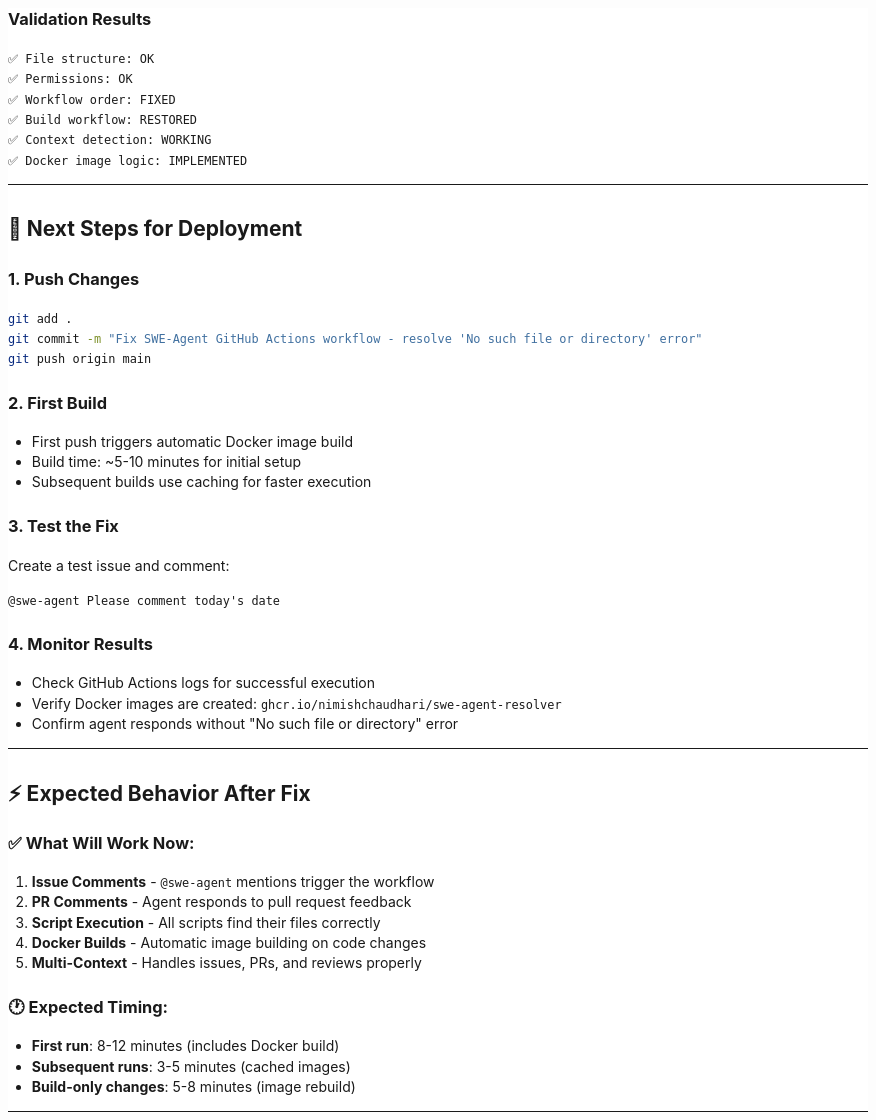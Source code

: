### Validation Results
```bash
✅ File structure: OK
✅ Permissions: OK  
✅ Workflow order: FIXED
✅ Build workflow: RESTORED
✅ Context detection: WORKING
✅ Docker image logic: IMPLEMENTED
```

---

## 🚀 Next Steps for Deployment

### 1. **Push Changes**
```bash
git add .
git commit -m "Fix SWE-Agent GitHub Actions workflow - resolve 'No such file or directory' error"
git push origin main
```

### 2. **First Build**
- First push triggers automatic Docker image build
- Build time: ~5-10 minutes for initial setup
- Subsequent builds use caching for faster execution

### 3. **Test the Fix**
Create a test issue and comment:
```
@swe-agent Please comment today's date
```

### 4. **Monitor Results**
- Check GitHub Actions logs for successful execution
- Verify Docker images are created: `ghcr.io/nimishchaudhari/swe-agent-resolver`
- Confirm agent responds without "No such file or directory" error

---

## ⚡ Expected Behavior After Fix

### ✅ What Will Work Now:
1. **Issue Comments** - `@swe-agent` mentions trigger the workflow
2. **PR Comments** - Agent responds to pull request feedback  
3. **Script Execution** - All scripts find their files correctly
4. **Docker Builds** - Automatic image building on code changes
5. **Multi-Context** - Handles issues, PRs, and reviews properly

### 🕐 Expected Timing:
- **First run**: 8-12 minutes (includes Docker build)
- **Subsequent runs**: 3-5 minutes (cached images)
- **Build-only changes**: 5-8 minutes (image rebuild)

---